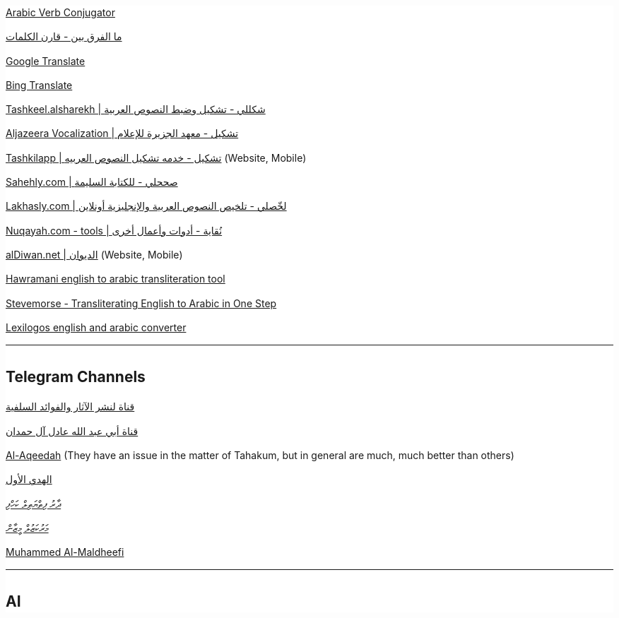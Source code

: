 [Arabic Verb Conjugator](http://acon.baykal.be)

[ما الفرق بين - قارن الكلمات](https://www.malfarq.com)



[Google Translate](https://translate.google.com/?sl=auto&tl=dv&op=translate)

[Bing Translate](https://www.bing.com/translator)

[Tashkeel.alsharekh | شكللي - تشكيل وضبط النصوص العربية](https://sahehly.com/%D8%AA%D8%B4%D9%83%D9%8A%D9%84-%D9%83%D9%84%D9%8A)

[Aljazeera Vocalization | تشكيل - معهد الجزيرة للإعلام](https://learning.aljazeera.net/ar/pages/%D8%AA%D8%B4%D9%83%D9%8A%D9%84-vocalization)

[Tashkilapp | تشكيل - خدمه تشكيل النصوص العربيه](http://www.7koko.com/apps/tashkil) (Website, Mobile)

[Sahehly.com | صححلي - للكتابة السليمة](https://sahehly.com)

[Lakhasly.com | لخّصلي - تلخيص النصوص العربية والإنجليزية أونلاين](https://lakhasly.com)

[Nuqayah.com - tools | نُقاية - أدوات وأعمال أخرى](https://nuqayah.com/tools)

[alDiwan.net | الديوان](https://www.aldiwan.net) (Website, Mobile)

[Hawramani english to arabic transliteration tool](https://hawramani.com/arabic-transliteration-tool)

[Stevemorse - Transliterating English to Arabic in One Step](https://stevemorse.org/arabic/eng2ara.html)

[Lexilogos english and arabic converter](https://www.lexilogos.com/keyboard/arabic_conversion.htm)

---

<a name="telegram-channels"></a>

## Telegram Channels

[قناة لنشر الآثار والفوائد السلفية](https://t.me/alathar)

[قناة أبي عبد الله عادل آل حمدان](https://t.me/adelAlhamdan1)

[Al-Aqeedah](https://t.me/alaqeedah99) (They have an issue in the matter of Tahakum, but in general are much, much better than others)

[الهدي الأول](https://t.me/AlHadyAlAuwal)

[ދާރު ފިތްޔަތިލް ކަހްފި](https://t.me/DarAlFityah)

[މަރުކަޒުލް މީޒާން](https://t.me/MarkazMeezaan)

[Muhammed Al-Maldheefi](https://t.me/MuhammedAlMaldheefi)

---

<a name="ai"></a>

## AI
